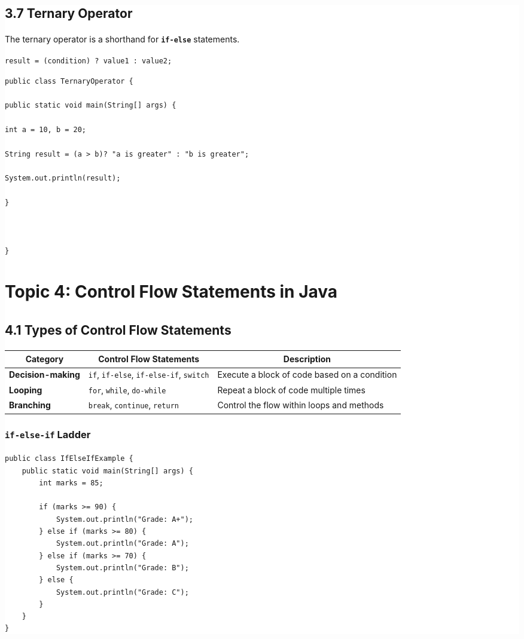 
## **3.7 Ternary Operator**

The ternary operator is a shorthand for **`if-else`** statements.

`result = (condition) ? value1 : value2;`


```run-java
public class TernaryOperator {

public static void main(String[] args) {

int a = 10, b = 20;

String result = (a > b)? "a is greater" : "b is greater";

System.out.println(result);

}

  

}
```


# **Topic 4: Control Flow Statements in Java**

## **4.1 Types of Control Flow Statements**

|**Category**|**Control Flow Statements**|**Description**|
|---|---|---|
|**Decision-making**|`if`, `if-else`, `if-else-if`, `switch`|Execute a block of code based on a condition|
|**Looping**|`for`, `while`, `do-while`|Repeat a block of code multiple times|
|**Branching**|`break`, `continue`, `return`|Control the flow within loops and methods|

### **`if-else-if` Ladder**


```run-java
public class IfElseIfExample {
    public static void main(String[] args) {
        int marks = 85;

        if (marks >= 90) {
            System.out.println("Grade: A+");
        } else if (marks >= 80) {
            System.out.println("Grade: A");
        } else if (marks >= 70) {
            System.out.println("Grade: B");
        } else {
            System.out.println("Grade: C");
        }
    }
}

```
